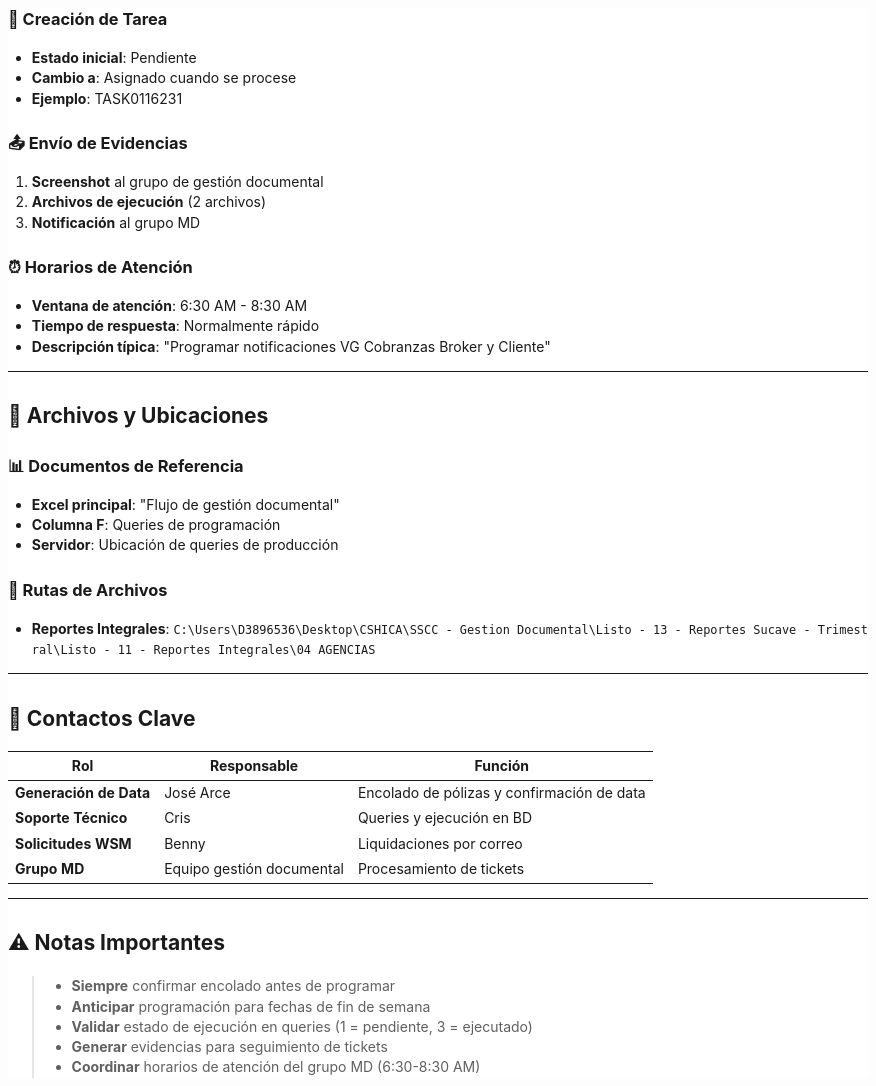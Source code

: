 ### 🎫 Creación de Tarea
- **Estado inicial**: Pendiente
- **Cambio a**: Asignado cuando se procese
- **Ejemplo**: TASK0116231

### 📤 Envío de Evidencias
1. **Screenshot** al grupo de gestión documental
2. **Archivos de ejecución** (2 archivos)
3. **Notificación** al grupo MD

### ⏰ Horarios de Atención
- **Ventana de atención**: 6:30 AM - 8:30 AM
- **Tiempo de respuesta**: Normalmente rápido
- **Descripción típica**: "Programar notificaciones VG Cobranzas Broker y Cliente"

---

## 📁 Archivos y Ubicaciones

### 📊 Documentos de Referencia
- **Excel principal**: "Flujo de gestión documental"
- **Columna F**: Queries de programación
- **Servidor**: Ubicación de queries de producción

### 💾 Rutas de Archivos
- **Reportes Integrales**: `C:\Users\D3896536\Desktop\CSHICA\SSCC - Gestion Documental\Listo - 13 - Reportes Sucave - Trimestral\Listo - 11 - Reportes Integrales\04 AGENCIAS`

---

## 👥 Contactos Clave

| **Rol** | **Responsable** | **Función** |
|---------|----------------|-------------|
| **Generación de Data** | José Arce | Encolado de pólizas y confirmación de data |
| **Soporte Técnico** | Cris | Queries y ejecución en BD |
| **Solicitudes WSM** | Benny | Liquidaciones por correo |
| **Grupo MD** | Equipo gestión documental | Procesamiento de tickets |

---

## ⚠️ Notas Importantes

> - **Siempre** confirmar encolado antes de programar
> - **Anticipar** programación para fechas de fin de semana
> - **Validar** estado de ejecución en queries (1 = pendiente, 3 = ejecutado)
> - **Generar** evidencias para seguimiento de tickets
> - **Coordinar** horarios de atención del grupo MD (6:30-8:30 AM)